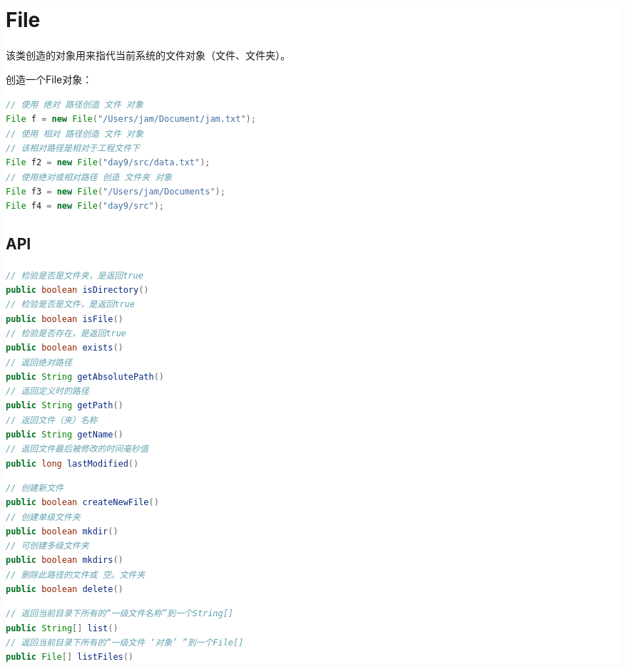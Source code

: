 # File

该类创造的对象用来指代当前系统的文件对象（文件、文件夹）。

创造一个File对象：
```java
// 使用 绝对 路径创造 文件 对象
File f = new File("/Users/jam/Document/jam.txt");
// 使用 相对 路径创造 文件 对象
// 该相对路径是相对于工程文件下
File f2 = new File("day9/src/data.txt");
// 使用绝对或相对路径 创造 文件夹 对象
File f3 = new File("/Users/jam/Documents");
File f4 = new File("day9/src");        
```

## API

```java
// 检验是否是文件夹，是返回true
public boolean isDirectory()
// 检验是否是文件，是返回true
public boolean isFile()
// 检验是否存在，是返回true
public boolean exists()
// 返回绝对路径
public String getAbsolutePath()
// 返回定义时的路径
public String getPath()
// 返回文件（夹）名称
public String getName()
// 返回文件最后被修改的时间毫秒值
public long lastModified()
```

```java
// 创建新文件 
public boolean createNewFile()
// 创建单级文件夹
public boolean mkdir()
// 可创建多级文件夹
public boolean mkdirs()
// 删除此路径的文件或 空。文件夹
public boolean delete()
```

```java
// 返回当前目录下所有的“一级文件名称”到一个String[] 
public String[] list()
// 返回当前目录下所有的“一级文件 ‘对象’ ”到一个File[]
public File[] listFiles()
```
